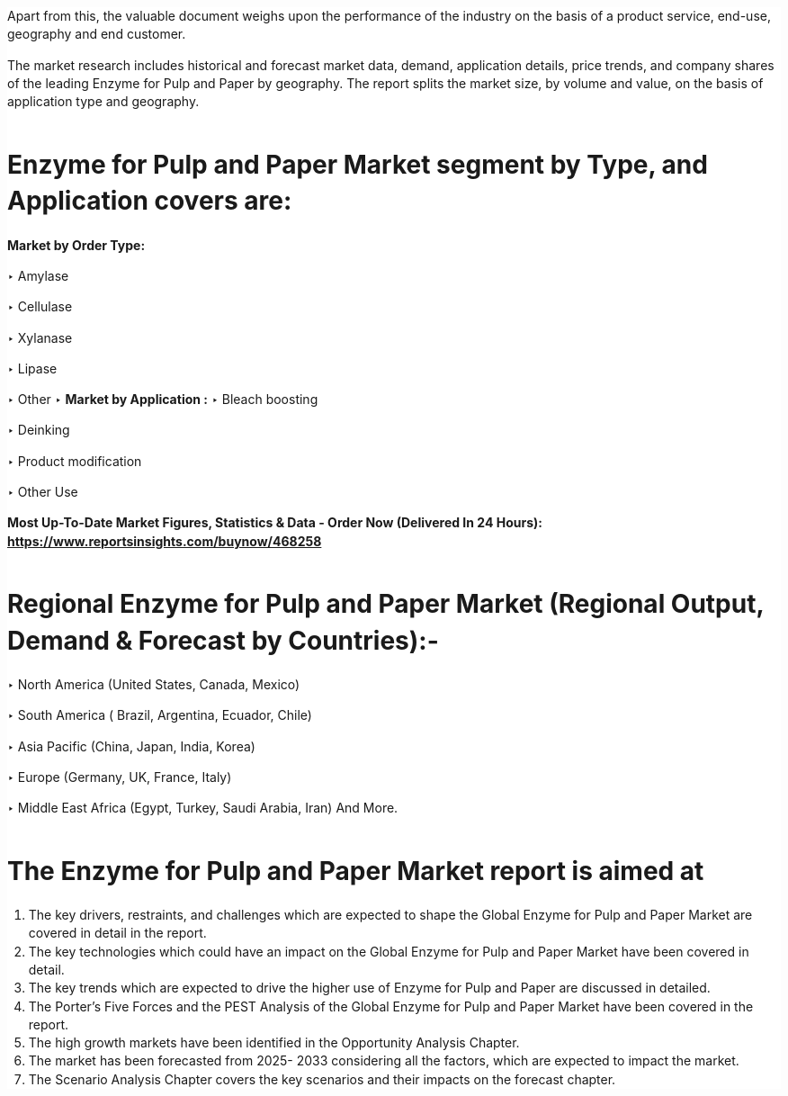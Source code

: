 Apart from this, the valuable document weighs upon the performance of the industry on the basis of a product service, end-use, geography and end customer.

The market research includes historical and forecast market data, demand, application details, price trends, and company shares of the leading Enzyme for Pulp and Paper by geography. The report splits the market size, by volume and value, on the basis of application type and geography.

# <strong>Enzyme for Pulp and Paper Market segment by Type, and Application covers are:</strong>

<strong>Market by Order Type: </strong>

‣ Amylase

‣ Cellulase

‣ Xylanase

‣ Lipase

‣ Other
‣ 
<strong>Market by Application :</strong>
‣ Bleach boosting

‣ Deinking

‣ Product modification

‣ Other Use

<strong>Most Up-To-Date Market Figures, Statistics & Data - Order Now (Delivered In 24 Hours): <a href=https://www.reportsinsights.com/buynow/468258>https://www.reportsinsights.com/buynow/468258</a></strong>

# <strong>Regional Enzyme for Pulp and Paper Market (Regional Output, Demand &amp; Forecast by Countries):-</strong>

‣ North America (United States, Canada, Mexico)

‣ South America ( Brazil, Argentina, Ecuador, Chile)

‣ Asia Pacific (China, Japan, India, Korea)

‣ Europe (Germany, UK, France, Italy)

‣ Middle East Africa (Egypt, Turkey, Saudi Arabia, Iran) And More.

# <strong>The Enzyme for Pulp and Paper Market report is aimed at</strong>
<ol>
  <li>The key drivers, restraints, and challenges which are expected to shape the Global Enzyme for Pulp and Paper Market are covered in detail in the report.</li>
  <li>The key technologies which could have an impact on the Global Enzyme for Pulp and Paper Market have been covered in detail.</li>
  <li>The key trends which are expected to drive the higher use of Enzyme for Pulp and Paper are discussed in detailed.</li>
  <li>The Porter’s Five Forces and the PEST Analysis of the Global Enzyme for Pulp and Paper Market have been covered in the report.</li>
  <li>The high growth markets have been identified in the Opportunity Analysis Chapter.</li>
  <li>The market has been forecasted from 2025- 2033 considering all the factors, which are expected to impact the market.</li>
  <li>The Scenario Analysis Chapter covers the key scenarios and their impacts on the forecast chapter.</li>
</ol>